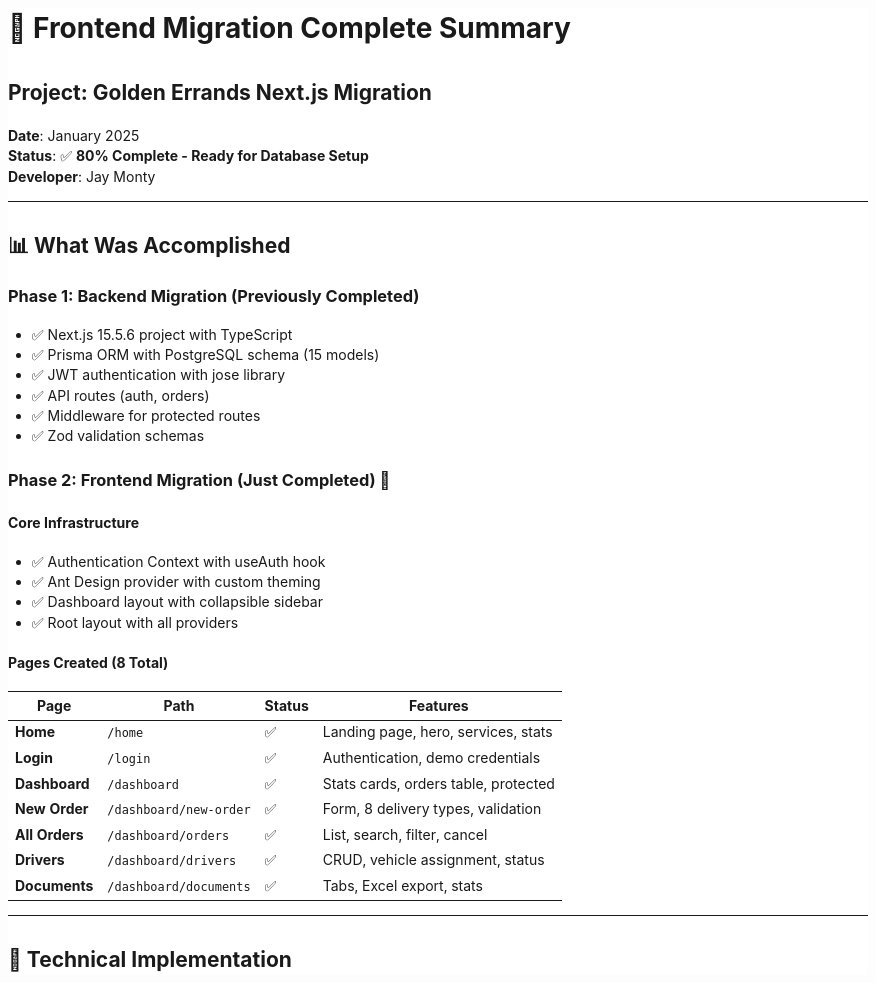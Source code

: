 # 🎉 Frontend Migration Complete Summary

## Project: Golden Errands Next.js Migration

**Date**: January 2025  
**Status**: ✅ **80% Complete - Ready for Database Setup**  
**Developer**: Jay Monty

---

## 📊 **What Was Accomplished**

### Phase 1: Backend Migration (Previously Completed)
- ✅ Next.js 15.5.6 project with TypeScript
- ✅ Prisma ORM with PostgreSQL schema (15 models)
- ✅ JWT authentication with jose library
- ✅ API routes (auth, orders)
- ✅ Middleware for protected routes
- ✅ Zod validation schemas

### Phase 2: Frontend Migration (Just Completed) 🎊

#### Core Infrastructure
- ✅ Authentication Context with useAuth hook
- ✅ Ant Design provider with custom theming
- ✅ Dashboard layout with collapsible sidebar
- ✅ Root layout with all providers

#### Pages Created (8 Total)

| Page | Path | Status | Features |
|------|------|--------|----------|
| **Home** | `/home` | ✅ | Landing page, hero, services, stats |
| **Login** | `/login` | ✅ | Authentication, demo credentials |
| **Dashboard** | `/dashboard` | ✅ | Stats cards, orders table, protected |
| **New Order** | `/dashboard/new-order` | ✅ | Form, 8 delivery types, validation |
| **All Orders** | `/dashboard/orders` | ✅ | List, search, filter, cancel |
| **Drivers** | `/dashboard/drivers` | ✅ | CRUD, vehicle assignment, status |
| **Documents** | `/dashboard/documents` | ✅ | Tabs, Excel export, stats |

---

## 🔧 **Technical Implementation**
